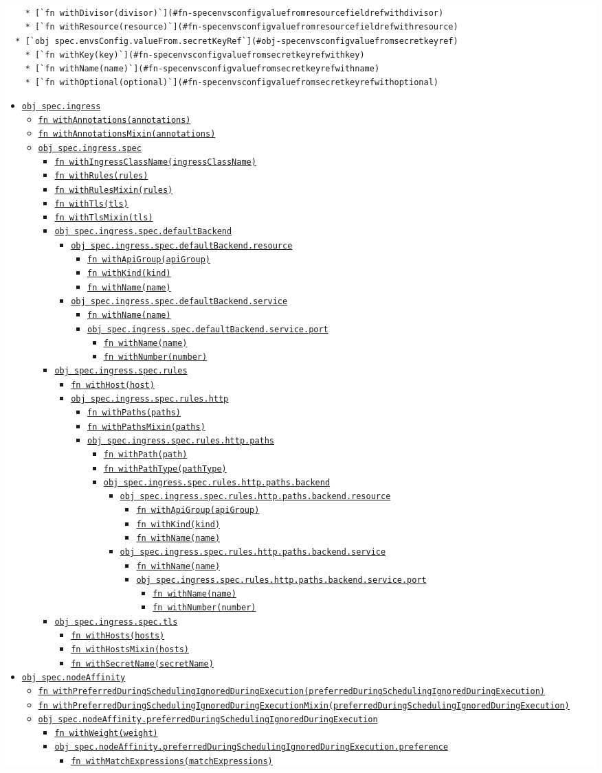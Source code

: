         * [`fn withDivisor(divisor)`](#fn-specenvsconfigvaluefromresourcefieldrefwithdivisor)
        * [`fn withResource(resource)`](#fn-specenvsconfigvaluefromresourcefieldrefwithresource)
      * [`obj spec.envsConfig.valueFrom.secretKeyRef`](#obj-specenvsconfigvaluefromsecretkeyref)
        * [`fn withKey(key)`](#fn-specenvsconfigvaluefromsecretkeyrefwithkey)
        * [`fn withName(name)`](#fn-specenvsconfigvaluefromsecretkeyrefwithname)
        * [`fn withOptional(optional)`](#fn-specenvsconfigvaluefromsecretkeyrefwithoptional)
  * [`obj spec.ingress`](#obj-specingress)
    * [`fn withAnnotations(annotations)`](#fn-specingresswithannotations)
    * [`fn withAnnotationsMixin(annotations)`](#fn-specingresswithannotationsmixin)
    * [`obj spec.ingress.spec`](#obj-specingressspec)
      * [`fn withIngressClassName(ingressClassName)`](#fn-specingressspecwithingressclassname)
      * [`fn withRules(rules)`](#fn-specingressspecwithrules)
      * [`fn withRulesMixin(rules)`](#fn-specingressspecwithrulesmixin)
      * [`fn withTls(tls)`](#fn-specingressspecwithtls)
      * [`fn withTlsMixin(tls)`](#fn-specingressspecwithtlsmixin)
      * [`obj spec.ingress.spec.defaultBackend`](#obj-specingressspecdefaultbackend)
        * [`obj spec.ingress.spec.defaultBackend.resource`](#obj-specingressspecdefaultbackendresource)
          * [`fn withApiGroup(apiGroup)`](#fn-specingressspecdefaultbackendresourcewithapigroup)
          * [`fn withKind(kind)`](#fn-specingressspecdefaultbackendresourcewithkind)
          * [`fn withName(name)`](#fn-specingressspecdefaultbackendresourcewithname)
        * [`obj spec.ingress.spec.defaultBackend.service`](#obj-specingressspecdefaultbackendservice)
          * [`fn withName(name)`](#fn-specingressspecdefaultbackendservicewithname)
          * [`obj spec.ingress.spec.defaultBackend.service.port`](#obj-specingressspecdefaultbackendserviceport)
            * [`fn withName(name)`](#fn-specingressspecdefaultbackendserviceportwithname)
            * [`fn withNumber(number)`](#fn-specingressspecdefaultbackendserviceportwithnumber)
      * [`obj spec.ingress.spec.rules`](#obj-specingressspecrules)
        * [`fn withHost(host)`](#fn-specingressspecruleswithhost)
        * [`obj spec.ingress.spec.rules.http`](#obj-specingressspecruleshttp)
          * [`fn withPaths(paths)`](#fn-specingressspecruleshttpwithpaths)
          * [`fn withPathsMixin(paths)`](#fn-specingressspecruleshttpwithpathsmixin)
          * [`obj spec.ingress.spec.rules.http.paths`](#obj-specingressspecruleshttppaths)
            * [`fn withPath(path)`](#fn-specingressspecruleshttppathswithpath)
            * [`fn withPathType(pathType)`](#fn-specingressspecruleshttppathswithpathtype)
            * [`obj spec.ingress.spec.rules.http.paths.backend`](#obj-specingressspecruleshttppathsbackend)
              * [`obj spec.ingress.spec.rules.http.paths.backend.resource`](#obj-specingressspecruleshttppathsbackendresource)
                * [`fn withApiGroup(apiGroup)`](#fn-specingressspecruleshttppathsbackendresourcewithapigroup)
                * [`fn withKind(kind)`](#fn-specingressspecruleshttppathsbackendresourcewithkind)
                * [`fn withName(name)`](#fn-specingressspecruleshttppathsbackendresourcewithname)
              * [`obj spec.ingress.spec.rules.http.paths.backend.service`](#obj-specingressspecruleshttppathsbackendservice)
                * [`fn withName(name)`](#fn-specingressspecruleshttppathsbackendservicewithname)
                * [`obj spec.ingress.spec.rules.http.paths.backend.service.port`](#obj-specingressspecruleshttppathsbackendserviceport)
                  * [`fn withName(name)`](#fn-specingressspecruleshttppathsbackendserviceportwithname)
                  * [`fn withNumber(number)`](#fn-specingressspecruleshttppathsbackendserviceportwithnumber)
      * [`obj spec.ingress.spec.tls`](#obj-specingressspectls)
        * [`fn withHosts(hosts)`](#fn-specingressspectlswithhosts)
        * [`fn withHostsMixin(hosts)`](#fn-specingressspectlswithhostsmixin)
        * [`fn withSecretName(secretName)`](#fn-specingressspectlswithsecretname)
  * [`obj spec.nodeAffinity`](#obj-specnodeaffinity)
    * [`fn withPreferredDuringSchedulingIgnoredDuringExecution(preferredDuringSchedulingIgnoredDuringExecution)`](#fn-specnodeaffinitywithpreferredduringschedulingignoredduringexecution)
    * [`fn withPreferredDuringSchedulingIgnoredDuringExecutionMixin(preferredDuringSchedulingIgnoredDuringExecution)`](#fn-specnodeaffinitywithpreferredduringschedulingignoredduringexecutionmixin)
    * [`obj spec.nodeAffinity.preferredDuringSchedulingIgnoredDuringExecution`](#obj-specnodeaffinitypreferredduringschedulingignoredduringexecution)
      * [`fn withWeight(weight)`](#fn-specnodeaffinitypreferredduringschedulingignoredduringexecutionwithweight)
      * [`obj spec.nodeAffinity.preferredDuringSchedulingIgnoredDuringExecution.preference`](#obj-specnodeaffinitypreferredduringschedulingignoredduringexecutionpreference)
        * [`fn withMatchExpressions(matchExpressions)`](#fn-specnodeaffinitypreferredduringschedulingignoredduringexecutionpreferencewithmatchexpressions)